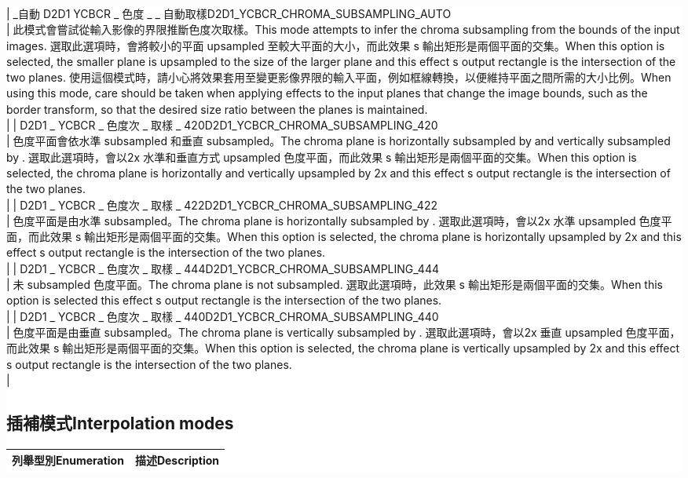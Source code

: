 | <span data-ttu-id="6d634-137">\_自動 D2D1 YCBCR \_ 色度 \_ \_ 自動取樣</span><span class="sxs-lookup"><span data-stu-id="6d634-137">D2D1\_YCBCR\_CHROMA\_SUBSAMPLING\_AUTO</span></span><br/> | <span data-ttu-id="6d634-138">此模式會嘗試從輸入影像的界限推斷色度次取樣。</span><span class="sxs-lookup"><span data-stu-id="6d634-138">This mode attempts to infer the chroma subsampling from the bounds of the input images.</span></span> <span data-ttu-id="6d634-139">選取此選項時，會將較小的平面 upsampled 至較大平面的大小，而此效果 s 輸出矩形是兩個平面的交集。</span><span class="sxs-lookup"><span data-stu-id="6d634-139">When this option is selected, the smaller plane is upsampled to the size of the larger plane and this effect s output rectangle is the intersection of the two planes.</span></span> <span data-ttu-id="6d634-140">使用這個模式時，請小心將效果套用至變更影像界限的輸入平面，例如框線轉換，以便維持平面之間所需的大小比例。</span><span class="sxs-lookup"><span data-stu-id="6d634-140">When using this mode, care should be taken when applying effects to the input planes that change the image bounds, such as the border transform, so that the desired size ratio between the planes is maintained.</span></span> <br/> |
| <span data-ttu-id="6d634-141">D2D1 \_ YCBCR \_ 色度次 \_ 取樣 \_ 420</span><span class="sxs-lookup"><span data-stu-id="6d634-141">D2D1\_YCBCR\_CHROMA\_SUBSAMPLING\_420</span></span><br/>  | <span data-ttu-id="6d634-142">色度平面會依水準 subsampled 和垂直 subsampled。</span><span class="sxs-lookup"><span data-stu-id="6d634-142">The chroma plane is horizontally subsampled by   and vertically subsampled by  .</span></span> <span data-ttu-id="6d634-143">選取此選項時，會以2x 水準和垂直方式 upsampled 色度平面，而此效果 s 輸出矩形是兩個平面的交集。</span><span class="sxs-lookup"><span data-stu-id="6d634-143">When this option is selected, the chroma plane is horizontally and vertically upsampled by 2x and this effect s output rectangle is the intersection of the two planes.</span></span><br/>                                                                                                                                                                                                                          |
| <span data-ttu-id="6d634-144">D2D1 \_ YCBCR \_ 色度次 \_ 取樣 \_ 422</span><span class="sxs-lookup"><span data-stu-id="6d634-144">D2D1\_YCBCR\_CHROMA\_SUBSAMPLING\_422</span></span><br/>  | <span data-ttu-id="6d634-145">色度平面是由水準 subsampled。</span><span class="sxs-lookup"><span data-stu-id="6d634-145">The chroma plane is horizontally subsampled by  .</span></span> <span data-ttu-id="6d634-146">選取此選項時，會以2x 水準 upsampled 色度平面，而此效果 s 輸出矩形是兩個平面的交集。</span><span class="sxs-lookup"><span data-stu-id="6d634-146">When this option is selected, the chroma plane is horizontally upsampled by 2x and this effect s output rectangle is the intersection of the two planes.</span></span><br/>                                                                                                                                                                                                                                                                        |
| <span data-ttu-id="6d634-147">D2D1 \_ YCBCR \_ 色度次 \_ 取樣 \_ 444</span><span class="sxs-lookup"><span data-stu-id="6d634-147">D2D1\_YCBCR\_CHROMA\_SUBSAMPLING\_444</span></span><br/>  | <span data-ttu-id="6d634-148">未 subsampled 色度平面。</span><span class="sxs-lookup"><span data-stu-id="6d634-148">The chroma plane is not subsampled.</span></span> <span data-ttu-id="6d634-149">選取此選項時，此效果 s 輸出矩形是兩個平面的交集。</span><span class="sxs-lookup"><span data-stu-id="6d634-149">When this option is selected this effect s output rectangle is the intersection of the two planes.</span></span><br/>                                                                                                                                                                                                                                                                                                                                            |
| <span data-ttu-id="6d634-150">D2D1 \_ YCBCR \_ 色度次 \_ 取樣 \_ 440</span><span class="sxs-lookup"><span data-stu-id="6d634-150">D2D1\_YCBCR\_CHROMA\_SUBSAMPLING\_440</span></span><br/>  | <span data-ttu-id="6d634-151">色度平面是由垂直 subsampled。</span><span class="sxs-lookup"><span data-stu-id="6d634-151">The chroma plane is vertically subsampled by  .</span></span> <span data-ttu-id="6d634-152">選取此選項時，會以2x 垂直 upsampled 色度平面，而此效果 s 輸出矩形是兩個平面的交集。</span><span class="sxs-lookup"><span data-stu-id="6d634-152">When this option is selected, the chroma plane is vertically upsampled by 2x and this effect s output rectangle is the intersection of the two planes.</span></span><br/>                                                                                                                                                                                                                                                                            |



 

## <a name="interpolation-modes"></a><span data-ttu-id="6d634-153">插補模式</span><span class="sxs-lookup"><span data-stu-id="6d634-153">Interpolation modes</span></span>



| <span data-ttu-id="6d634-154">列舉型別</span><span class="sxs-lookup"><span data-stu-id="6d634-154">Enumeration</span></span>                                             | <span data-ttu-id="6d634-155">描述</span><span class="sxs-lookup"><span data-stu-id="6d634-155">Description</span></span>                                                                                                                                                                                          |
|---------------------------------------------------------|------------------------------------------------------------------------------------------------------------------------------------------------------------------------------------------------------|